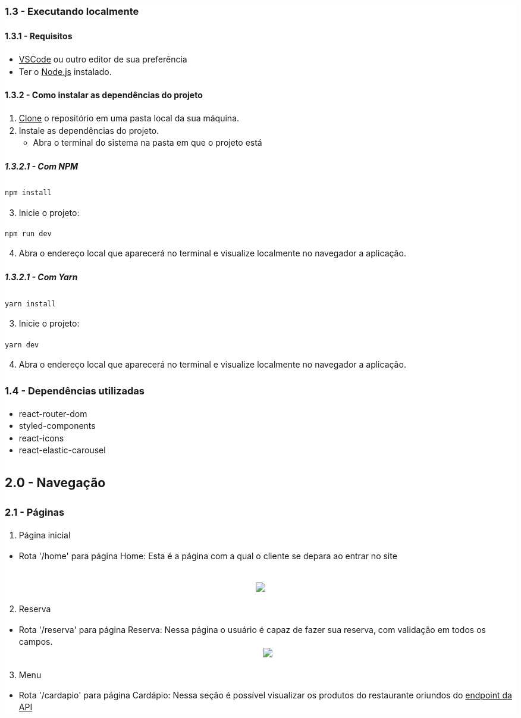 ### 1.3 - Executando localmente
#### 1.3.1 - Requisitos
- [VSCode](https://code.visualstudio.com/) ou outro editor de sua preferência
- Ter o [Node.js](https://nodejs.org/en/) instalado.

#### 1.3.2 - Como instalar as dependências do projeto
1. [Clone](https://www.youtube.com/watch?v=CisK8M3K0dI&ab_channel=Geofisicando) o repositório em uma pasta local da sua máquina. 
2. Instale as dependências do projeto.
   - Abra o terminal do sistema na pasta em que o projeto está
##### 1.3.2.1 - Com NPM
```
npm install
```
3. Inicie o projeto:
  ```
npm run dev
```
4. Abra o endereço local que aparecerá no terminal e visualize localmente no navegador a aplicação.

##### 1.3.2.1 - Com Yarn
```
yarn install
```
3. Inicie o projeto:
  ```
yarn dev
```
4. Abra o endereço local que aparecerá no terminal e visualize localmente no navegador a aplicação.


### 1.4 - Dependências utilizadas
- react-router-dom
- styled-components
- react-icons
- react-elastic-carousel

## 2.0 - Navegação
### 2.1 - Páginas
1. Página inicial
 - Rota '/home' para página Home: Esta é a página com a qual o cliente se depara ao entrar no site
 <br/>
 <div align="center">
 <img width="500px" src="./public/images/home.gif">
 </div>


2. Reserva
- Rota '/reserva' para página Reserva: Nessa página o usuário é capaz de fazer sua reserva, com validação em todos os campos. 
     <div align="center">
    <img width="500px" src="./public/images/reserva.gif">
     </div> 
3. Menu
 - Rota '/cardapio' para página Cardápio: Nessa seção é possível visualizar os produtos do restaurante oriundos do [endpoint da API](https://github.com/bruxvr/restaurante-api)
